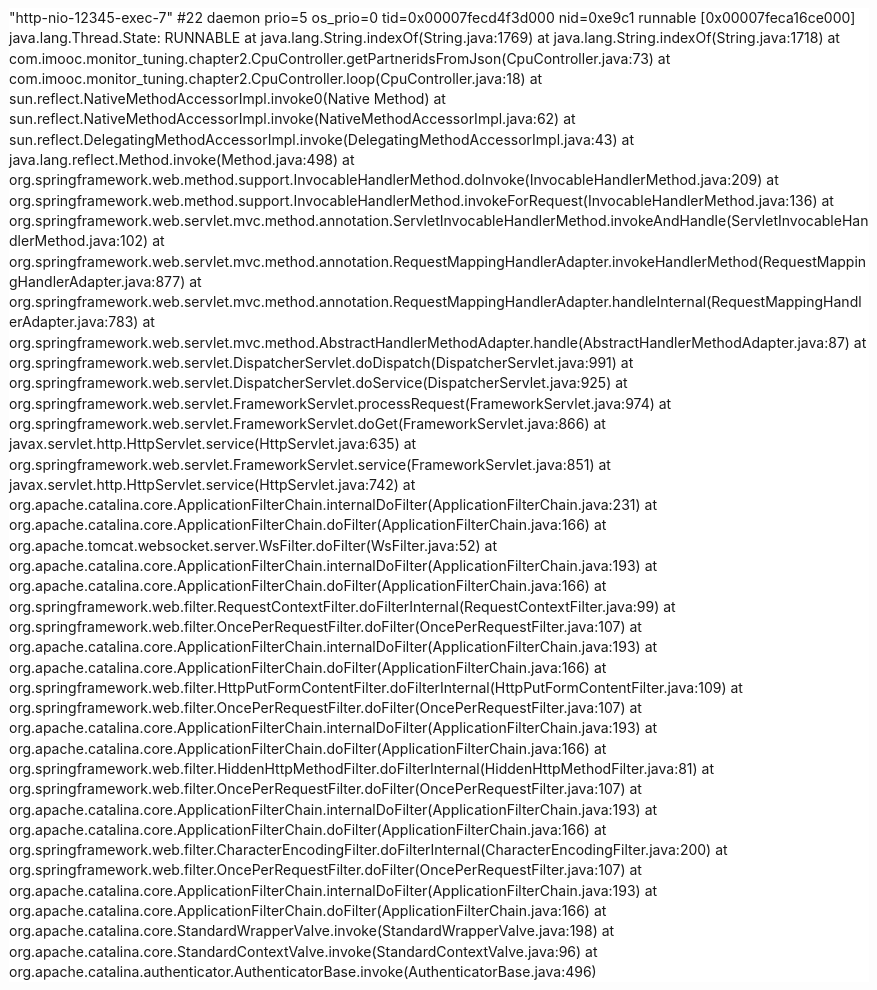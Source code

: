 "http-nio-12345-exec-7" #22 daemon prio=5 os_prio=0 tid=0x00007fecd4f3d000 nid=0xe9c1 runnable [0x00007feca16ce000]
   java.lang.Thread.State: RUNNABLE
	at java.lang.String.indexOf(String.java:1769)
	at java.lang.String.indexOf(String.java:1718)
	at com.imooc.monitor_tuning.chapter2.CpuController.getPartneridsFromJson(CpuController.java:73)
	at com.imooc.monitor_tuning.chapter2.CpuController.loop(CpuController.java:18)
	at sun.reflect.NativeMethodAccessorImpl.invoke0(Native Method)
	at sun.reflect.NativeMethodAccessorImpl.invoke(NativeMethodAccessorImpl.java:62)
	at sun.reflect.DelegatingMethodAccessorImpl.invoke(DelegatingMethodAccessorImpl.java:43)
	at java.lang.reflect.Method.invoke(Method.java:498)
	at org.springframework.web.method.support.InvocableHandlerMethod.doInvoke(InvocableHandlerMethod.java:209)
	at org.springframework.web.method.support.InvocableHandlerMethod.invokeForRequest(InvocableHandlerMethod.java:136)
	at org.springframework.web.servlet.mvc.method.annotation.ServletInvocableHandlerMethod.invokeAndHandle(ServletInvocableHandlerMethod.java:102)
	at org.springframework.web.servlet.mvc.method.annotation.RequestMappingHandlerAdapter.invokeHandlerMethod(RequestMappingHandlerAdapter.java:877)
	at org.springframework.web.servlet.mvc.method.annotation.RequestMappingHandlerAdapter.handleInternal(RequestMappingHandlerAdapter.java:783)
	at org.springframework.web.servlet.mvc.method.AbstractHandlerMethodAdapter.handle(AbstractHandlerMethodAdapter.java:87)
	at org.springframework.web.servlet.DispatcherServlet.doDispatch(DispatcherServlet.java:991)
	at org.springframework.web.servlet.DispatcherServlet.doService(DispatcherServlet.java:925)
	at org.springframework.web.servlet.FrameworkServlet.processRequest(FrameworkServlet.java:974)
	at org.springframework.web.servlet.FrameworkServlet.doGet(FrameworkServlet.java:866)
	at javax.servlet.http.HttpServlet.service(HttpServlet.java:635)
	at org.springframework.web.servlet.FrameworkServlet.service(FrameworkServlet.java:851)
	at javax.servlet.http.HttpServlet.service(HttpServlet.java:742)
	at org.apache.catalina.core.ApplicationFilterChain.internalDoFilter(ApplicationFilterChain.java:231)
	at org.apache.catalina.core.ApplicationFilterChain.doFilter(ApplicationFilterChain.java:166)
	at org.apache.tomcat.websocket.server.WsFilter.doFilter(WsFilter.java:52)
	at org.apache.catalina.core.ApplicationFilterChain.internalDoFilter(ApplicationFilterChain.java:193)
	at org.apache.catalina.core.ApplicationFilterChain.doFilter(ApplicationFilterChain.java:166)
	at org.springframework.web.filter.RequestContextFilter.doFilterInternal(RequestContextFilter.java:99)
	at org.springframework.web.filter.OncePerRequestFilter.doFilter(OncePerRequestFilter.java:107)
	at org.apache.catalina.core.ApplicationFilterChain.internalDoFilter(ApplicationFilterChain.java:193)
	at org.apache.catalina.core.ApplicationFilterChain.doFilter(ApplicationFilterChain.java:166)
	at org.springframework.web.filter.HttpPutFormContentFilter.doFilterInternal(HttpPutFormContentFilter.java:109)
	at org.springframework.web.filter.OncePerRequestFilter.doFilter(OncePerRequestFilter.java:107)
	at org.apache.catalina.core.ApplicationFilterChain.internalDoFilter(ApplicationFilterChain.java:193)
	at org.apache.catalina.core.ApplicationFilterChain.doFilter(ApplicationFilterChain.java:166)
	at org.springframework.web.filter.HiddenHttpMethodFilter.doFilterInternal(HiddenHttpMethodFilter.java:81)
	at org.springframework.web.filter.OncePerRequestFilter.doFilter(OncePerRequestFilter.java:107)
	at org.apache.catalina.core.ApplicationFilterChain.internalDoFilter(ApplicationFilterChain.java:193)
	at org.apache.catalina.core.ApplicationFilterChain.doFilter(ApplicationFilterChain.java:166)
	at org.springframework.web.filter.CharacterEncodingFilter.doFilterInternal(CharacterEncodingFilter.java:200)
	at org.springframework.web.filter.OncePerRequestFilter.doFilter(OncePerRequestFilter.java:107)
	at org.apache.catalina.core.ApplicationFilterChain.internalDoFilter(ApplicationFilterChain.java:193)
	at org.apache.catalina.core.ApplicationFilterChain.doFilter(ApplicationFilterChain.java:166)
	at org.apache.catalina.core.StandardWrapperValve.invoke(StandardWrapperValve.java:198)
	at org.apache.catalina.core.StandardContextValve.invoke(StandardContextValve.java:96)
	at org.apache.catalina.authenticator.AuthenticatorBase.invoke(AuthenticatorBase.java:496)